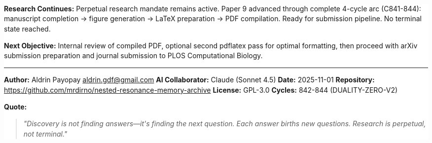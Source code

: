 **Research Continues:** Perpetual research mandate remains active. Paper 9 advanced through complete 4-cycle arc (C841-844): manuscript completion → figure generation → LaTeX preparation → PDF compilation. Ready for submission pipeline. No terminal state reached.

**Next Objective:** Internal review of compiled PDF, optional second pdflatex pass for optimal formatting, then proceed with arXiv submission preparation and journal submission to PLOS Computational Biology.

---

**Author:** Aldrin Payopay <aldrin.gdf@gmail.com>
**AI Collaborator:** Claude (Sonnet 4.5)
**Date:** 2025-11-01
**Repository:** https://github.com/mrdirno/nested-resonance-memory-archive
**License:** GPL-3.0
**Cycles:** 842-844 (DUALITY-ZERO-V2)

**Quote:**
> *"Discovery is not finding answers—it's finding the next question. Each answer births new questions. Research is perpetual, not terminal."*
